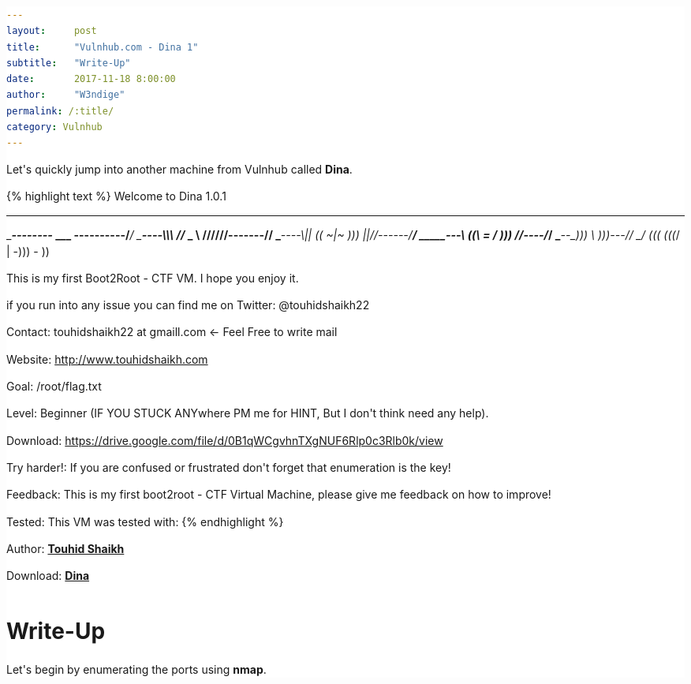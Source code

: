```yaml
---
layout:     post
title:      "Vulnhub.com - Dina 1"
subtitle:   "Write-Up"
date:       2017-11-18 8:00:00
author:     "W3ndige"
permalink: /:title/
category: Vulnhub
---
```


Let's quickly jump into another machine from Vulnhub called **Dina**.

{% highlight text %}
Welcome to Dina 1.0.1

________                                                _________
\________\--------___       ___         ____----------/_________/
    \_______\----\\\\\\   //_ _ \\    //////-------/________/
        \______\----\\|| (( ~|~ )))  ||//------/________/
            \_____\---\\ ((\ = / ))) //----/_____/
                 \____\--\_)))  \ _)))---/____/
                       \__/  (((     (((_/
                          |  -)))  -  ))

This is my first Boot2Root - CTF VM. I hope you enjoy it.

if you run into any issue you can find me on Twitter: @touhidshaikh22

Contact: touhidshaikh22 at gmaill.com <- Feel Free to write mail

Website: http://www.touhidshaikh.com

Goal: /root/flag.txt

Level: Beginner (IF YOU STUCK ANYwhere PM me for HINT, But I don't think need any help).

Download: https://drive.google.com/file/d/0B1qWCgvhnTXgNUF6Rlp0c3Rlb0k/view

Try harder!: If you are confused or frustrated don't forget that enumeration is the key!

Feedback: This is my first boot2root - CTF Virtual Machine, please give me feedback on how to improve!

Tested: This VM was tested with:
{% endhighlight %}

<p>Author: <a href="https://www.vulnhub.com/author/touhid-shaikh,465/"><b>Touhid Shaikh</b></a></p>
<p>Download: <a href="https://drive.google.com/file/d/0B1qWCgvhnTXgNUF6Rlp0c3Rlb0k/view"><b>Dina</b></a></p>

# Write-Up

Let's begin by enumerating the ports using **nmap**.
